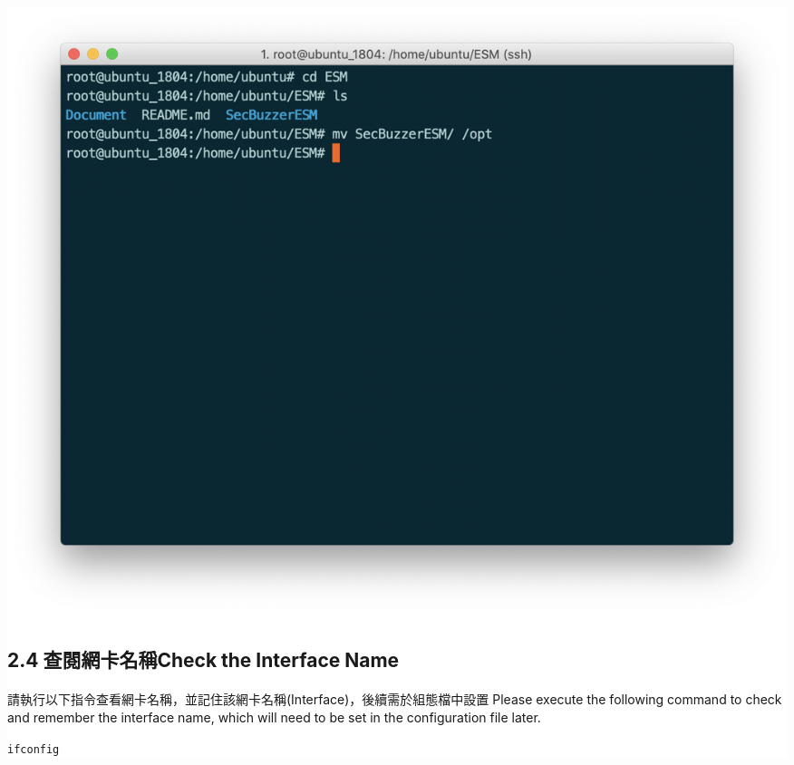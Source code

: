 ![images/install_03.png](images/install_03.png)

## 2.4 查閱網卡名稱Check the Interface Name

請執行以下指令查看網卡名稱，並記住該網卡名稱(Interface)，後續需於組態檔中設置
Please execute the following command to check and remember the interface name, which will need to be set in the configuration file later.

```bash
ifconfig
```
